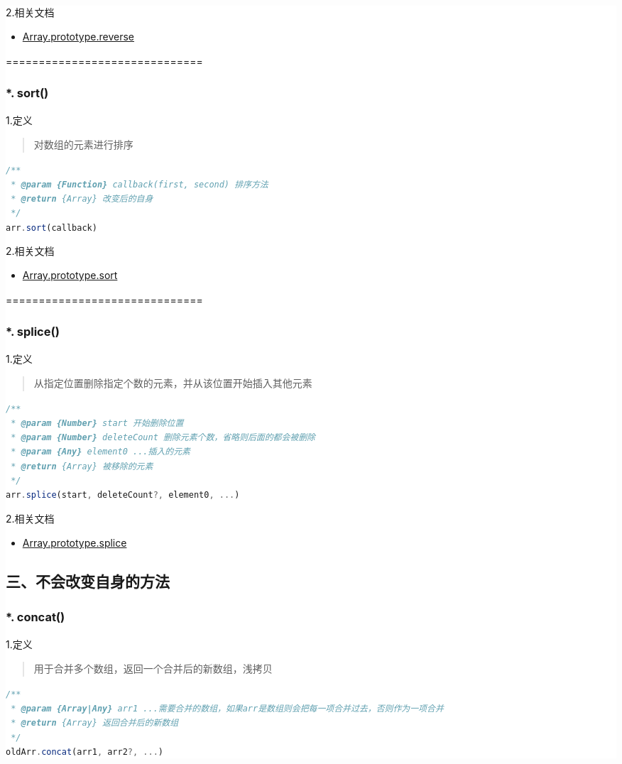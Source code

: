 2.相关文档
- [Array.prototype.reverse](https://developer.mozilla.org/zh-CN/docs/Web/JavaScript/Reference/Global_Objects/Array/reverse)

==============================

### *. sort()

1.定义
> 对数组的元素进行排序

```javascript
/**
 * @param {Function} callback(first, second) 排序方法
 * @return {Array} 改变后的自身
 */
arr.sort(callback)
```

2.相关文档
- [Array.prototype.sort](https://developer.mozilla.org/zh-CN/docs/Web/JavaScript/Reference/Global_Objects/Array/sort)

==============================

### *. splice()

1.定义
> 从指定位置删除指定个数的元素，并从该位置开始插入其他元素

```javascript
/**
 * @param {Number} start 开始删除位置
 * @param {Number} deleteCount 删除元素个数，省略则后面的都会被删除
 * @param {Any} element0 ...插入的元素
 * @return {Array} 被移除的元素
 */
arr.splice(start, deleteCount?, element0, ...)
```

2.相关文档
- [Array.prototype.splice](https://developer.mozilla.org/zh-CN/docs/Web/JavaScript/Reference/Global_Objects/Array/splice)


## 三、不会改变自身的方法

### *. concat()

1.定义
> 用于合并多个数组，返回一个合并后的新数组，浅拷贝

```javascript
/**
 * @param {Array|Any} arr1 ...需要合并的数组，如果arr是数组则会把每一项合并过去，否则作为一项合并
 * @return {Array} 返回合并后的新数组
 */
oldArr.concat(arr1, arr2?, ...)
```
